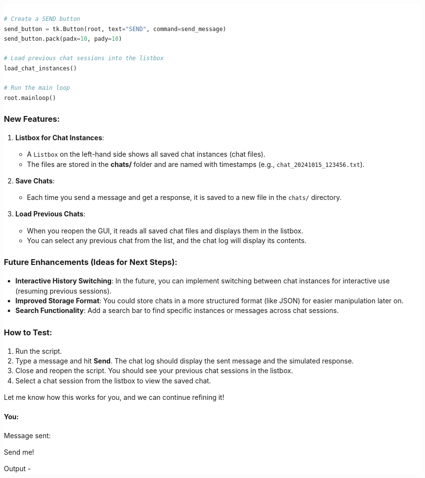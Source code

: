 ```python

# Create a SEND button
send_button = tk.Button(root, text="SEND", command=send_message)
send_button.pack(padx=10, pady=10)

# Load previous chat sessions into the listbox
load_chat_instances()

# Run the main loop
root.mainloop()
```

### New Features:

1. **Listbox for Chat Instances**:
   - A `Listbox` on the left-hand side shows all saved chat instances (chat files).
   - The files are stored in the **chats/** folder and are named with timestamps (e.g., `chat_20241015_123456.txt`).

2. **Save Chats**:
   - Each time you send a message and get a response, it is saved to a new file in the `chats/` directory.

3. **Load Previous Chats**:
   - When you reopen the GUI, it reads all saved chat files and displays them in the listbox.
   - You can select any previous chat from the list, and the chat log will display its contents.

### Future Enhancements (Ideas for Next Steps):

- **Interactive History Switching**: In the future, you can implement switching between chat instances for interactive use (resuming previous sessions).
- **Improved Storage Format**: You could store chats in a more structured format (like JSON) for easier manipulation later on.
- **Search Functionality**: Add a search bar to find specific instances or messages across chat sessions.

### How to Test:

1. Run the script.
2. Type a message and hit **Send**. The chat log should display the sent message and the simulated response.
3. Close and reopen the script. You should see your previous chat sessions in the listbox.
4. Select a chat session from the listbox to view the saved chat.

Let me know how this works for you, and we can continue refining it!


#### You:
Message sent: 

Send me! 

Output - 
